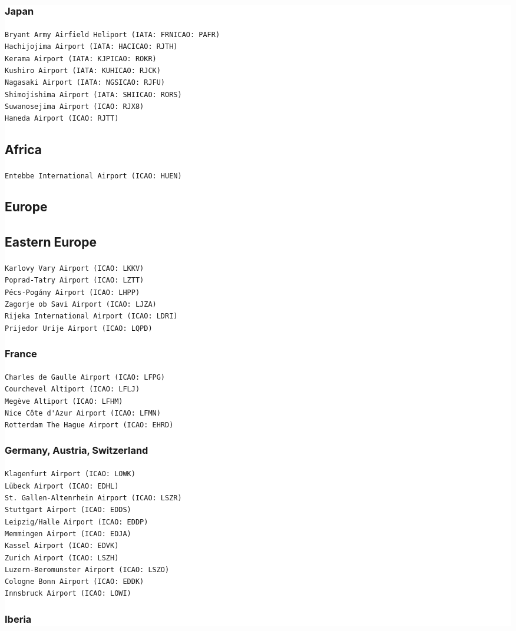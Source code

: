 ### Japan

    Bryant Army Airfield Heliport (IATA: FRNICAO: PAFR)
    Hachijojima Airport (IATA: HACICAO: RJTH)
    Kerama Airport (IATA: KJPICAO: ROKR)
    Kushiro Airport (IATA: KUHICAO: RJCK)
    Nagasaki Airport (IATA: NGSICAO: RJFU)
    Shimojishima Airport (IATA: SHIICAO: RORS)
    Suwanosejima Airport (ICAO: RJX8)
    Haneda Airport (ICAO: RJTT)

## Africa

    Entebbe International Airport (ICAO: HUEN)

## Europe

## Eastern Europe

    Karlovy Vary Airport (ICAO: LKKV)
    Poprad-Tatry Airport (ICAO: LZTT)
    Pécs-Pogány Airport (ICAO: LHPP)
    Zagorje ob Savi Airport (ICAO: LJZA)
    Rijeka International Airport (ICAO: LDRI)
    Prijedor Urije Airport (ICAO: LQPD)

### France

    Charles de Gaulle Airport (ICAO: LFPG)
    Courchevel Altiport (ICAO: LFLJ)
    Megève Altiport (ICAO: LFHM)
    Nice Côte d'Azur Airport (ICAO: LFMN)
    Rotterdam The Hague Airport (ICAO: EHRD)

### Germany, Austria, Switzerland

    Klagenfurt Airport (ICAO: LOWK)
    Lübeck Airport (ICAO: EDHL)
    St. Gallen-Altenrhein Airport (ICAO: LSZR)
    Stuttgart Airport (ICAO: EDDS)
    Leipzig/Halle Airport (ICAO: EDDP)
    Memmingen Airport (ICAO: EDJA)
    Kassel Airport (ICAO: EDVK)
    Zurich Airport (ICAO: LSZH)
    Luzern-Beromunster Airport (ICAO: LSZO)
    Cologne Bonn Airport (ICAO: EDDK)
    Innsbruck Airport (ICAO: LOWI)

### Iberia
